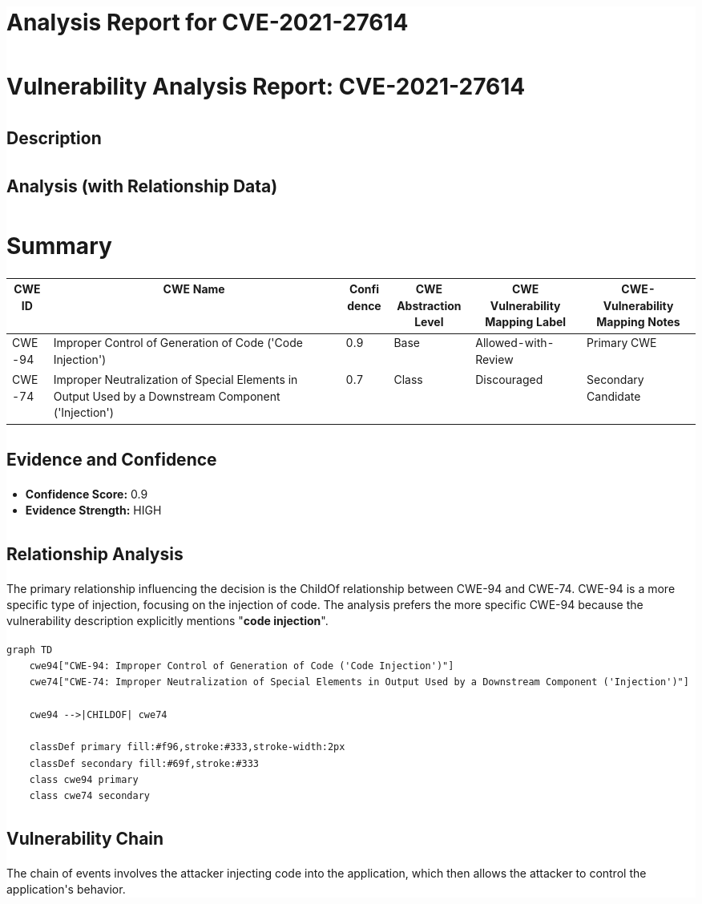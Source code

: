 # Analysis Report for CVE-2021-27614

# Vulnerability Analysis Report: CVE-2021-27614

## Description



## Analysis (with Relationship Data)

# Summary
| CWE ID | CWE Name | Confidence | CWE Abstraction Level | CWE Vulnerability Mapping Label | CWE-Vulnerability Mapping Notes |
|---|---|---|---|---|---|
| CWE-94 | Improper Control of Generation of Code ('Code Injection') | 0.9 | Base | Allowed-with-Review | Primary CWE |
| CWE-74 | Improper Neutralization of Special Elements in Output Used by a Downstream Component ('Injection') | 0.7 | Class | Discouraged | Secondary Candidate |

## Evidence and Confidence

*   **Confidence Score:** 0.9
*   **Evidence Strength:** HIGH

## Relationship Analysis
The primary relationship influencing the decision is the ChildOf relationship between CWE-94 and CWE-74. CWE-94 is a more specific type of injection, focusing on the injection of code. The analysis prefers the more specific CWE-94 because the vulnerability description explicitly mentions "**code injection**".

```mermaid
graph TD
    cwe94["CWE-94: Improper Control of Generation of Code ('Code Injection')"]
    cwe74["CWE-74: Improper Neutralization of Special Elements in Output Used by a Downstream Component ('Injection')"]

    cwe94 -->|CHILDOF| cwe74

    classDef primary fill:#f96,stroke:#333,stroke-width:2px
    classDef secondary fill:#69f,stroke:#333
    class cwe94 primary
    class cwe74 secondary
```

## Vulnerability Chain
The chain of events involves the attacker injecting code into the application, which then allows the attacker to control the application's behavior.
